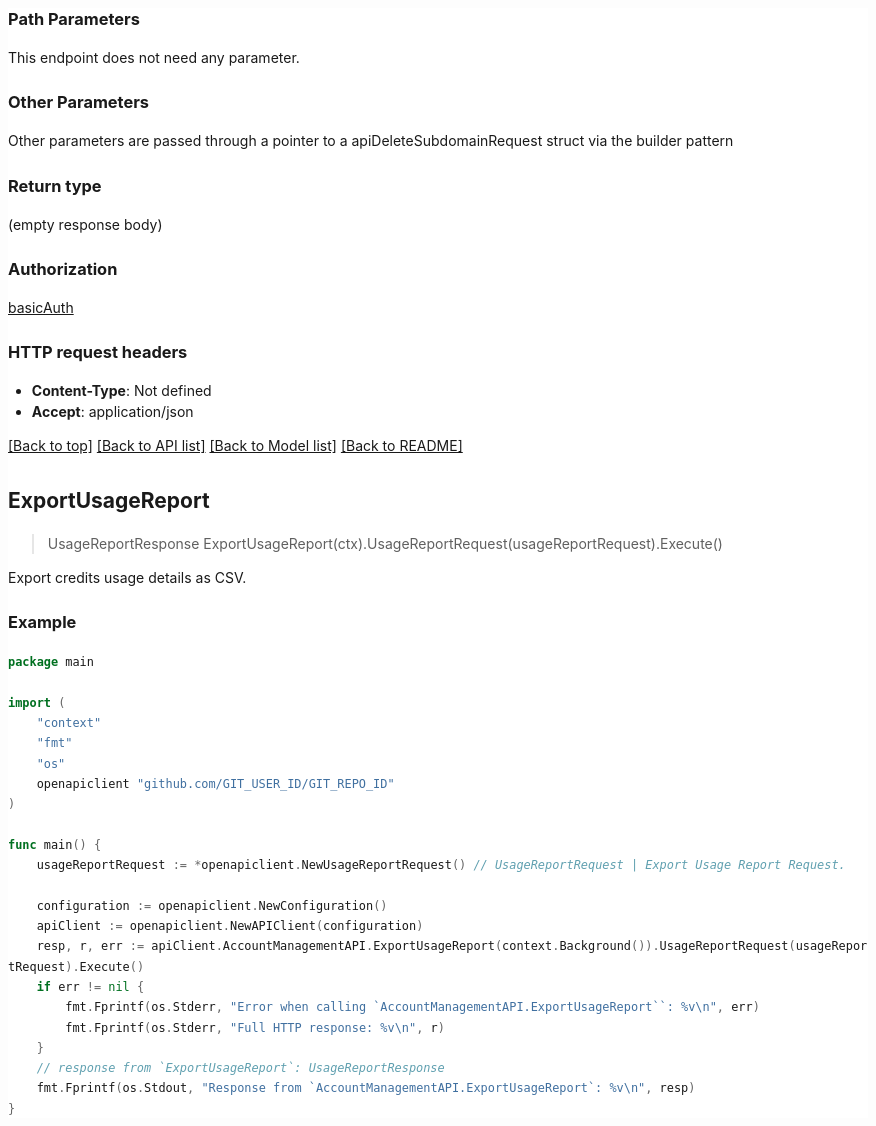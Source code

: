 ### Path Parameters

This endpoint does not need any parameter.

### Other Parameters

Other parameters are passed through a pointer to a apiDeleteSubdomainRequest struct via the builder pattern


### Return type

 (empty response body)

### Authorization

[basicAuth](../README.md#basicAuth)

### HTTP request headers

- **Content-Type**: Not defined
- **Accept**: application/json

[[Back to top]](#) [[Back to API list]](../README.md#documentation-for-api-endpoints)
[[Back to Model list]](../README.md#documentation-for-models)
[[Back to README]](../README.md)


## ExportUsageReport

> UsageReportResponse ExportUsageReport(ctx).UsageReportRequest(usageReportRequest).Execute()

Export credits usage details as CSV.



### Example

```go
package main

import (
    "context"
    "fmt"
    "os"
    openapiclient "github.com/GIT_USER_ID/GIT_REPO_ID"
)

func main() {
    usageReportRequest := *openapiclient.NewUsageReportRequest() // UsageReportRequest | Export Usage Report Request.

    configuration := openapiclient.NewConfiguration()
    apiClient := openapiclient.NewAPIClient(configuration)
    resp, r, err := apiClient.AccountManagementAPI.ExportUsageReport(context.Background()).UsageReportRequest(usageReportRequest).Execute()
    if err != nil {
        fmt.Fprintf(os.Stderr, "Error when calling `AccountManagementAPI.ExportUsageReport``: %v\n", err)
        fmt.Fprintf(os.Stderr, "Full HTTP response: %v\n", r)
    }
    // response from `ExportUsageReport`: UsageReportResponse
    fmt.Fprintf(os.Stdout, "Response from `AccountManagementAPI.ExportUsageReport`: %v\n", resp)
}
```
